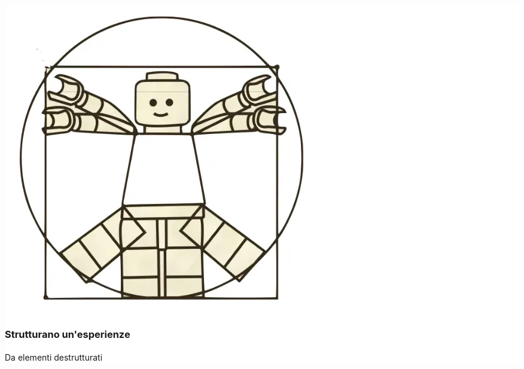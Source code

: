 ![humanist_player](../../../assets/img/gamedev/img-g4c/humanist_player.webp)

### Strutturano un'esperienze

Da elementi destrutturati